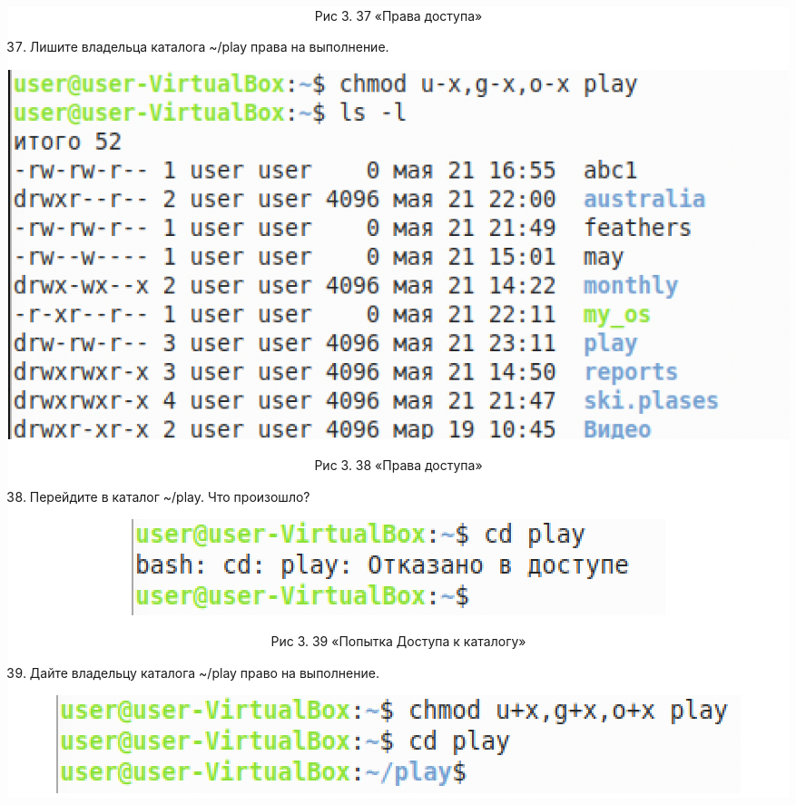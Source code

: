 <p align=center>Рис 3.  37 «Права доступа»<p>

37. Лишите владельца каталога ~/play права на выполнение.

<p align=center>
  <img src='img037.png'>
</p>

<p align=center>Рис 3.  38 «Права доступа»<p>

38. Перейдите в каталог ~/play. Что произошло?

<p align=center>
  <img src='img038.png'>
</p>

<p align=center>Рис 3.  39 «Попытка Доступа к каталогу»<p>

39. Дайте владельцу каталога ~/play право на выполнение.

<p align=center>
  <img src='img039.png'>
</p>
